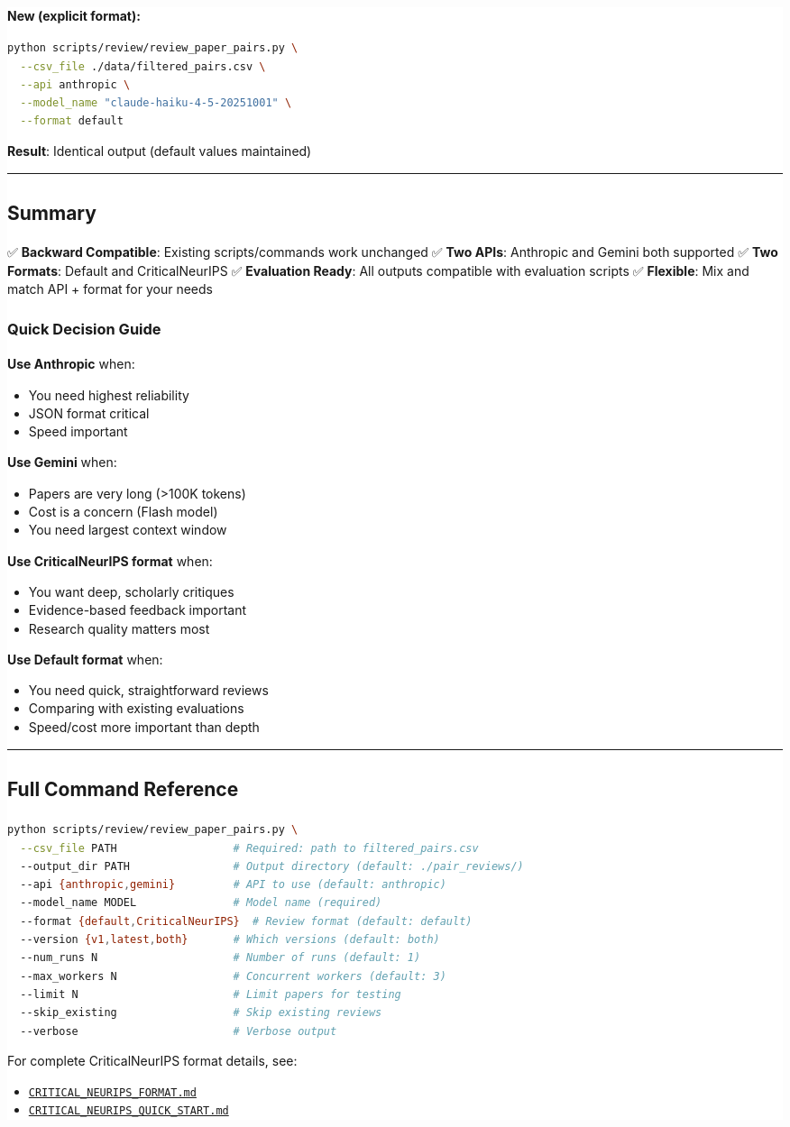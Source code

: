 **New (explicit format):**
```bash
python scripts/review/review_paper_pairs.py \
  --csv_file ./data/filtered_pairs.csv \
  --api anthropic \
  --model_name "claude-haiku-4-5-20251001" \
  --format default
```

**Result**: Identical output (default values maintained)

---

## Summary

✅ **Backward Compatible**: Existing scripts/commands work unchanged
✅ **Two APIs**: Anthropic and Gemini both supported
✅ **Two Formats**: Default and CriticalNeurIPS
✅ **Evaluation Ready**: All outputs compatible with evaluation scripts
✅ **Flexible**: Mix and match API + format for your needs

### Quick Decision Guide

**Use Anthropic** when:
- You need highest reliability
- JSON format critical
- Speed important

**Use Gemini** when:
- Papers are very long (>100K tokens)
- Cost is a concern (Flash model)
- You need largest context window

**Use CriticalNeurIPS format** when:
- You want deep, scholarly critiques
- Evidence-based feedback important
- Research quality matters most

**Use Default format** when:
- You need quick, straightforward reviews
- Comparing with existing evaluations
- Speed/cost more important than depth

---

## Full Command Reference

```bash
python scripts/review/review_paper_pairs.py \
  --csv_file PATH                  # Required: path to filtered_pairs.csv
  --output_dir PATH                # Output directory (default: ./pair_reviews/)
  --api {anthropic,gemini}         # API to use (default: anthropic)
  --model_name MODEL               # Model name (required)
  --format {default,CriticalNeurIPS}  # Review format (default: default)
  --version {v1,latest,both}       # Which versions (default: both)
  --num_runs N                     # Number of runs (default: 1)
  --max_workers N                  # Concurrent workers (default: 3)
  --limit N                        # Limit papers for testing
  --skip_existing                  # Skip existing reviews
  --verbose                        # Verbose output
```

For complete CriticalNeurIPS format details, see:
- [`CRITICAL_NEURIPS_FORMAT.md`](../implementation/CRITICAL_NEURIPS_FORMAT.md)
- [`CRITICAL_NEURIPS_QUICK_START.md`](./CRITICAL_NEURIPS_QUICK_START.md)


